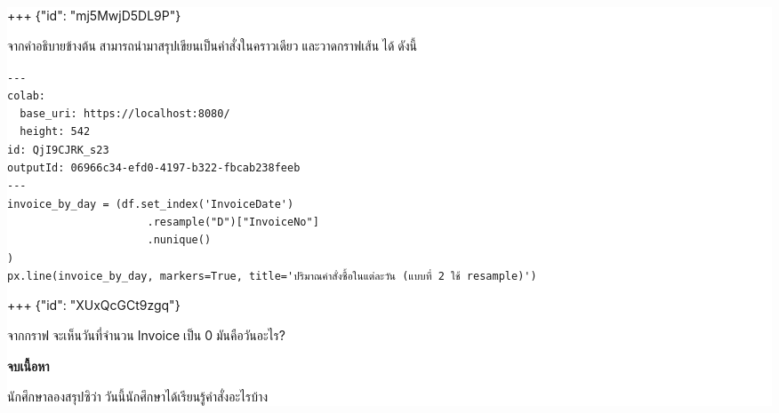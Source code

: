 +++ {"id": "mj5MwjD5DL9P"}

จากคำอธิบายข้างต้น สามารถนำมาสรุปเขียนเป็นคำสั่งในคราวเดียว และวาดกราฟเส้น ได้ ดังนี้

```{code-cell}
---
colab:
  base_uri: https://localhost:8080/
  height: 542
id: QjI9CJRK_s23
outputId: 06966c34-efd0-4197-b322-fbcab238feeb
---
invoice_by_day = (df.set_index('InvoiceDate')
                      .resample("D")["InvoiceNo"]
                      .nunique()
)
px.line(invoice_by_day, markers=True, title='ปริมาณคำสั่งซื้อในแต่ละวัน (แบบที่ 2 ใช้ resample)')
```

+++ {"id": "XUxQcGCt9zgq"}

จากกราฟ จะเห็นวันที่จำนวน Invoice เป็น 0 มันคือวันอะไร?

**จบเนื้อหา**

นักศึกษาลองสรุปซิว่า วันนี้นักศึกษาได้เรียนรู้คำสั่งอะไรบ้าง
